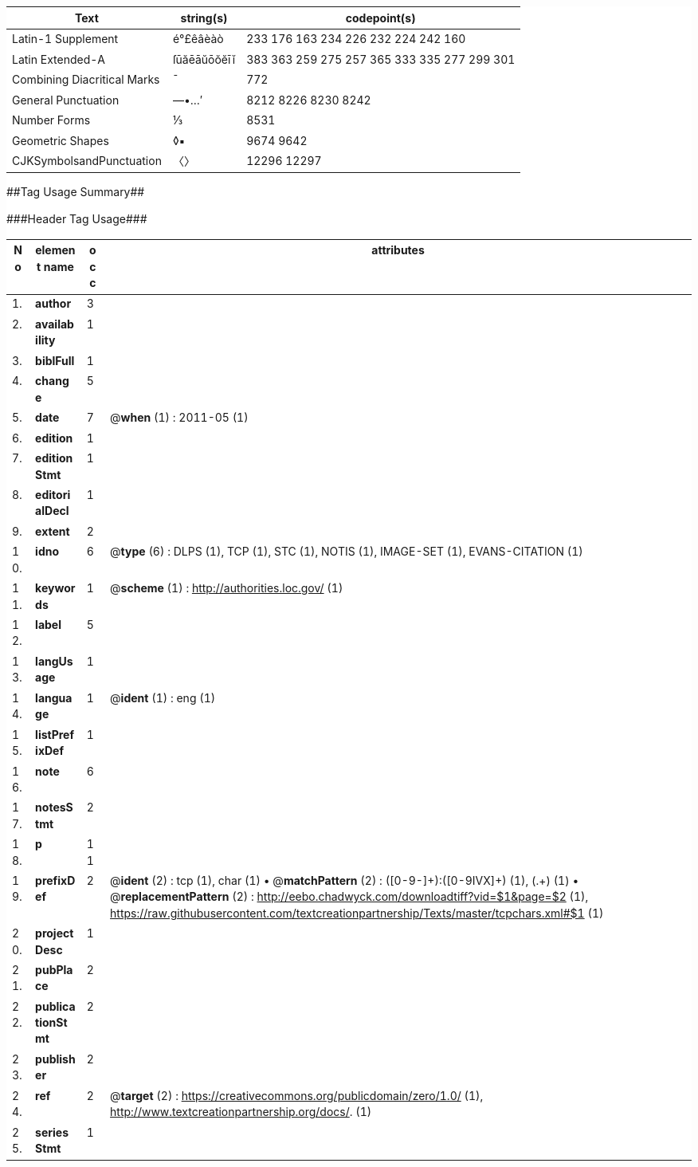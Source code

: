 
|Text|string(s)|codepoint(s)|
|---|---|---|
|Latin-1 Supplement|é°£êâèàò |233 176 163 234 226 232 224 242 160|
|Latin Extended-A|ſūăēāŭōŏĕīĭ|383 363 259 275 257 365 333 335 277 299 301|
|Combining             Diacritical Marks|̄|772|
|General Punctuation|—•…′|8212 8226 8230 8242|
|Number Forms|⅓|8531|
|Geometric Shapes|◊▪|9674 9642|
|CJKSymbolsandPunctuation|〈〉|12296 12297|

##Tag Usage Summary##

###Header Tag Usage###

|No|element name|occ|attributes|
|---|---|---|---|
|1.|__author__|3||
|2.|__availability__|1||
|3.|__biblFull__|1||
|4.|__change__|5||
|5.|__date__|7| @__when__ (1) : 2011-05 (1)|
|6.|__edition__|1||
|7.|__editionStmt__|1||
|8.|__editorialDecl__|1||
|9.|__extent__|2||
|10.|__idno__|6| @__type__ (6) : DLPS (1), TCP (1), STC (1), NOTIS (1), IMAGE-SET (1), EVANS-CITATION (1)|
|11.|__keywords__|1| @__scheme__ (1) : http://authorities.loc.gov/ (1)|
|12.|__label__|5||
|13.|__langUsage__|1||
|14.|__language__|1| @__ident__ (1) : eng (1)|
|15.|__listPrefixDef__|1||
|16.|__note__|6||
|17.|__notesStmt__|2||
|18.|__p__|11||
|19.|__prefixDef__|2| @__ident__ (2) : tcp (1), char (1)  •  @__matchPattern__ (2) : ([0-9\-]+):([0-9IVX]+) (1), (.+) (1)  •  @__replacementPattern__ (2) : http://eebo.chadwyck.com/downloadtiff?vid=$1&page=$2 (1), https://raw.githubusercontent.com/textcreationpartnership/Texts/master/tcpchars.xml#$1 (1)|
|20.|__projectDesc__|1||
|21.|__pubPlace__|2||
|22.|__publicationStmt__|2||
|23.|__publisher__|2||
|24.|__ref__|2| @__target__ (2) : https://creativecommons.org/publicdomain/zero/1.0/ (1), http://www.textcreationpartnership.org/docs/. (1)|
|25.|__seriesStmt__|1||